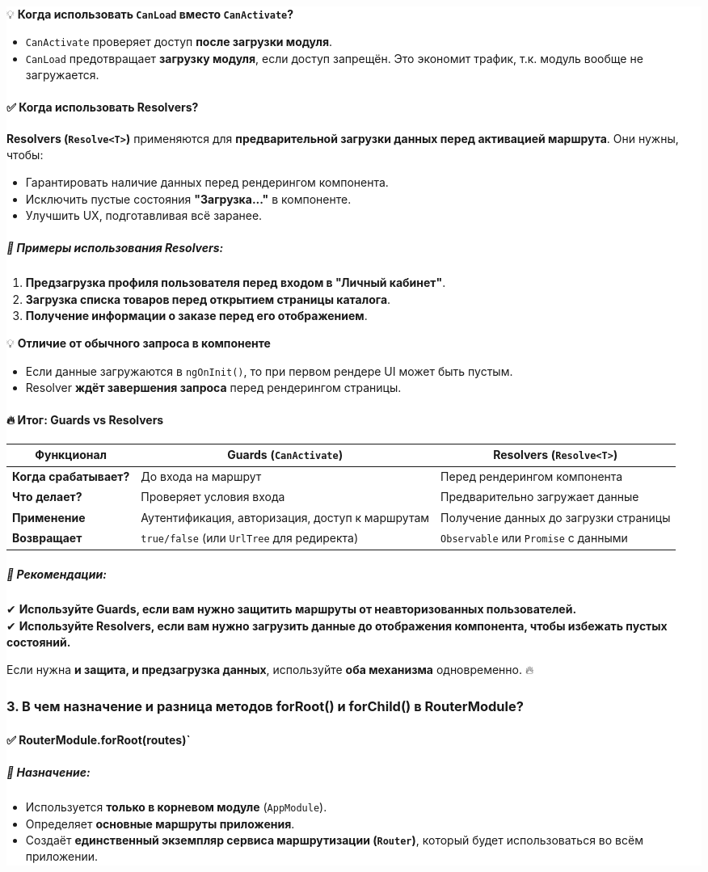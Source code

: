 💡 **Когда использовать `CanLoad` вместо `CanActivate`?**

- `CanActivate` проверяет доступ **после загрузки модуля**.
- `CanLoad` предотвращает **загрузку модуля**, если доступ запрещён. Это экономит трафик, т.к. модуль вообще не загружается.

#### ✅ Когда использовать **Resolvers**?

**Resolvers (`Resolve<T>`)** применяются для **предварительной загрузки данных перед активацией маршрута**. Они нужны, чтобы:

- Гарантировать наличие данных перед рендерингом компонента.
- Исключить пустые состояния **"Загрузка..."** в компоненте.
- Улучшить UX, подготавливая всё заранее.

##### 🔹 Примеры использования Resolvers:

1. **Предзагрузка профиля пользователя перед входом в "Личный кабинет"**.
2. **Загрузка списка товаров перед открытием страницы каталога**.
3. **Получение информации о заказе перед его отображением**.

💡 **Отличие от обычного запроса в компоненте**

- Если данные загружаются в `ngOnInit()`, то при первом рендере UI может быть пустым.
- Resolver **ждёт завершения запроса** перед рендерингом страницы.

#### 🔥 Итог: **Guards vs Resolvers**

|**Функционал**|**Guards** (`CanActivate`)|**Resolvers** (`Resolve<T>`)|
|---|---|---|
|**Когда срабатывает?**|До входа на маршрут|Перед рендерингом компонента|
|**Что делает?**|Проверяет условия входа|Предварительно загружает данные|
|**Применение**|Аутентификация, авторизация, доступ к маршрутам|Получение данных до загрузки страницы|
|**Возвращает**|`true/false` (или `UrlTree` для редиректа)|`Observable` или `Promise` с данными|

##### 🚀 Рекомендации:

✔ **Используйте Guards, если вам нужно защитить маршруты от неавторизованных пользователей.**  
✔ **Используйте Resolvers, если вам нужно загрузить данные до отображения компонента, чтобы избежать пустых состояний.**

Если нужна **и защита, и предзагрузка данных**, используйте **оба механизма** одновременно. 🔥

### 3. В чем назначение и разница методов forRoot() и forChild() в RouterModule?

#### ✅ RouterModule.forRoot(routes)`

##### 📌 **Назначение**:

- Используется **только в корневом модуле** (`AppModule`).
- Определяет **основные маршруты приложения**.
- Создаёт **единственный экземпляр сервиса маршрутизации (`Router`)**, который будет использоваться во всём приложении.
